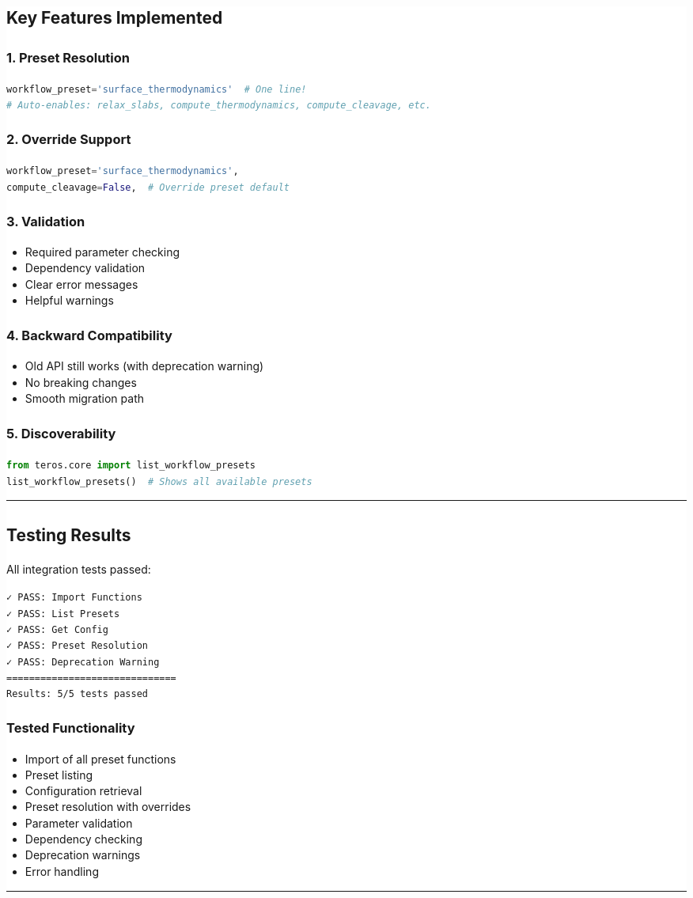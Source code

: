 
## Key Features Implemented

### 1. Preset Resolution
```python
workflow_preset='surface_thermodynamics'  # One line!
# Auto-enables: relax_slabs, compute_thermodynamics, compute_cleavage, etc.
```

### 2. Override Support
```python
workflow_preset='surface_thermodynamics',
compute_cleavage=False,  # Override preset default
```

### 3. Validation
- Required parameter checking
- Dependency validation
- Clear error messages
- Helpful warnings

### 4. Backward Compatibility
- Old API still works (with deprecation warning)
- No breaking changes
- Smooth migration path

### 5. Discoverability
```python
from teros.core import list_workflow_presets
list_workflow_presets()  # Shows all available presets
```

---

## Testing Results

All integration tests passed:

```
✓ PASS: Import Functions
✓ PASS: List Presets
✓ PASS: Get Config
✓ PASS: Preset Resolution
✓ PASS: Deprecation Warning
==============================
Results: 5/5 tests passed
```

### Tested Functionality
- Import of all preset functions
- Preset listing
- Configuration retrieval
- Preset resolution with overrides
- Parameter validation
- Dependency checking
- Deprecation warnings
- Error handling

---